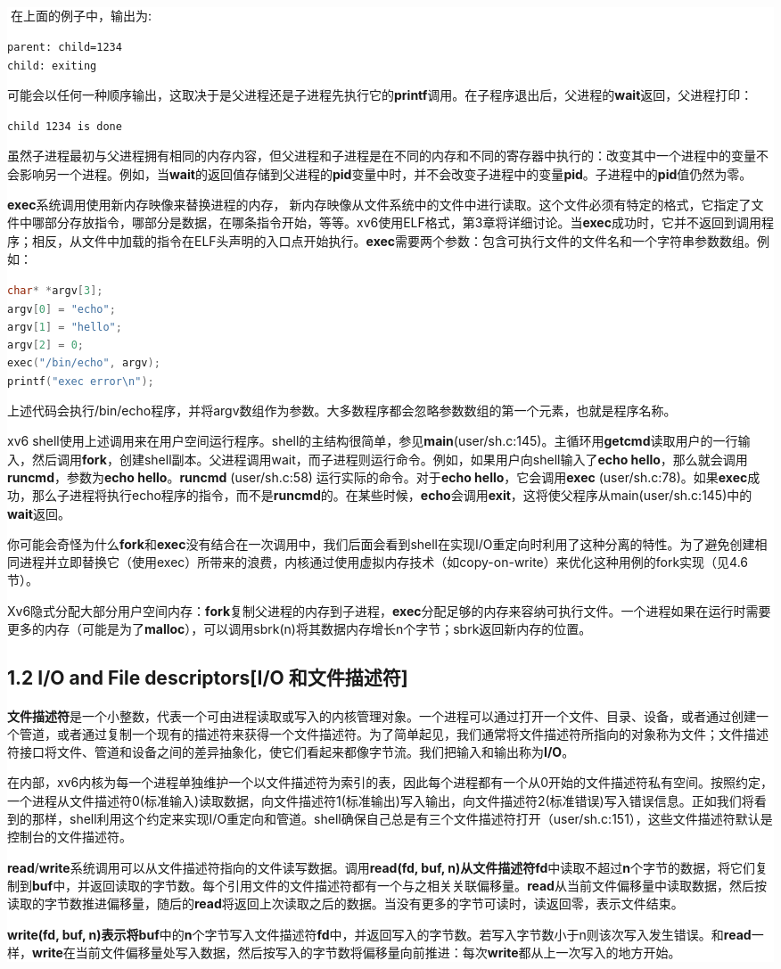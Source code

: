 ​    在上面的例子中，输出为:

``` 
parent: child=1234
child: exiting
```

可能会以任何一种顺序输出，这取决于是父进程还是子进程先执行它的**printf**调用。在子程序退出后，父进程的**wait**返回，父进程打印：

```
child 1234 is done
```

虽然子进程最初与父进程拥有相同的内存内容，但父进程和子进程是在不同的内存和不同的寄存器中执行的：改变其中一个进程中的变量不会影响另一个进程。例如，当**wait**的返回值存储到父进程的**pid**变量中时，并不会改变子进程中的变量**pid**。子进程中的**pid**值仍然为零。

**exec**系统调用使用新内存映像来替换进程的内存， 新内存映像从文件系统中的文件中进行读取。这个文件必须有特定的格式，它指定了文件中哪部分存放指令，哪部分是数据，在哪条指令开始，等等。xv6使用ELF格式，第3章将详细讨论。当**exec**成功时，它并不返回到调用程序；相反，从文件中加载的指令在ELF头声明的入口点开始执行。**exec**需要两个参数：包含可执行文件的文件名和一个字符串参数数组。例如：

``` c
char* *argv[3];
argv[0] = "echo";
argv[1] = "hello";
argv[2] = 0;
exec("/bin/echo", argv);
printf("exec error\n");
```

  上述代码会执行/bin/echo程序，并将argv数组作为参数。大多数程序都会忽略参数数组的第一个元素，也就是程序名称。

xv6 shell使用上述调用来在用户空间运行程序。shell的主结构很简单，参见**main**(user/sh.c:145)。主循环用**getcmd**读取用户的一行输入，然后调用**fork**，创建shell副本。父进程调用wait，而子进程则运行命令。例如，如果用户向shell输入了**echo hello**，那么就会调用**runcmd**，参数为**echo hello**。**runcmd** (user/sh.c:58) 运行实际的命令。对于**echo hello**，它会调用**exec** (user/sh.c:78)。如果**exec**成功，那么子进程将执行echo程序的指令，而不是**runcmd**的。在某些时候，**echo**会调用**exit**，这将使父程序从main(user/sh.c:145)中的**wait**返回。

 你可能会奇怪为什么**fork**和**exec**没有结合在一次调用中，我们后面会看到shell在实现I/O重定向时利用了这种分离的特性。为了避免创建相同进程并立即替换它（使用exec）所带来的浪费，内核通过使用虚拟内存技术（如copy-on-write）来优化这种用例的fork实现（见4.6节）。

Xv6隐式分配大部分用户空间内存：**fork**复制父进程的内存到子进程，**exec**分配足够的内存来容纳可执行文件。一个进程如果在运行时需要更多的内存（可能是为了**malloc**），可以调用sbrk(n)将其数据内存增长n个字节；sbrk返回新内存的位置。

## 1.2 I/O and File descriptors[I/O 和文件描述符]

**文件描述符**是一个小整数，代表一个可由进程读取或写入的内核管理对象。一个进程可以通过打开一个文件、目录、设备，或者通过创建一个管道，或者通过复制一个现有的描述符来获得一个文件描述符。为了简单起见，我们通常将文件描述符所指向的对象称为文件；文件描述符接口将文件、管道和设备之间的差异抽象化，使它们看起来都像字节流。我们把输入和输出称为**I/O**。

在内部，xv6内核为每一个进程单独维护一个以文件描述符为索引的表，因此每个进程都有一个从0开始的文件描述符私有空间。按照约定，一个进程从文件描述符0(标准输入)读取数据，向文件描述符1(标准输出)写入输出，向文件描述符2(标准错误)写入错误信息。正如我们将看到的那样，shell利用这个约定来实现I/O重定向和管道。shell确保自己总是有三个文件描述符打开（user/sh.c:151），这些文件描述符默认是控制台的文件描述符。

**read**/**write**系统调用可以从文件描述符指向的文件读写数据。调用**read(fd, buf, n)**从文件描述符**fd**中读取不超过**n**个字节的数据，将它们复制到**buf**中，并返回读取的字节数。每个引用文件的文件描述符都有一个与之相关关联偏移量。**read**从当前文件偏移量中读取数据，然后按读取的字节数推进偏移量，随后的**read**将返回上次读取之后的数据。当没有更多的字节可读时，读返回零，表示文件结束。

**write(fd, buf, n)**表示将**buf**中的**n**个字节写入文件描述符**fd**中，并返回写入的字节数。若写入字节数小于n则该次写入发生错误。和**read**一样，**write**在当前文件偏移量处写入数据，然后按写入的字节数将偏移量向前推进：每次**write**都从上一次写入的地方开始。

